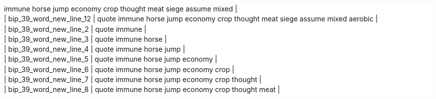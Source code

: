 immune
horse
jump
economy
crop
thought
meat
siege
assume
mixed |  
| bip_39_word_new_line_12 | quote
immune
horse
jump
economy
crop
thought
meat
siege
assume
mixed
aerobic |  
| bip_39_word_new_line_2 | quote
immune |  
| bip_39_word_new_line_3 | quote
immune
horse |  
| bip_39_word_new_line_4 | quote
immune
horse
jump |  
| bip_39_word_new_line_5 | quote
immune
horse
jump
economy |  
| bip_39_word_new_line_6 | quote
immune
horse
jump
economy
crop |  
| bip_39_word_new_line_7 | quote
immune
horse
jump
economy
crop
thought |  
| bip_39_word_new_line_8 | quote
immune
horse
jump
economy
crop
thought
meat |  